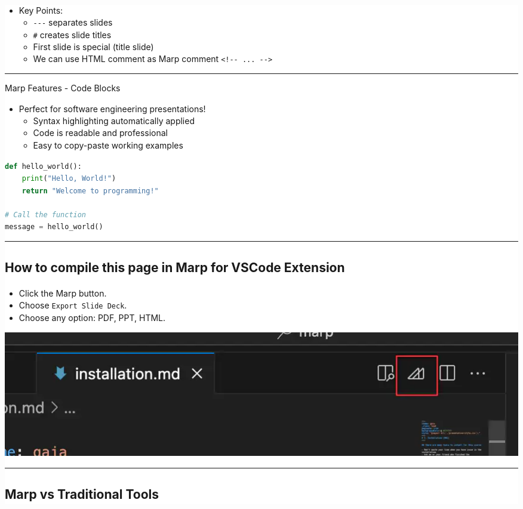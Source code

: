 
- Key Points:
  - `---` separates slides
  - `#` creates slide titles
  - First slide is special (title slide)
  - We can use HTML comment as Marp comment `<!-- ... -->`

---

Marp Features - Code Blocks

- Perfect for software engineering presentations!
  - Syntax highlighting automatically applied
  - Code is readable and professional
  - Easy to copy-paste working examples

```python
def hello_world():
    print("Hello, World!")
    return "Welcome to programming!"

# Call the function
message = hello_world()
```

---

## How to compile this page in Marp for VSCode Extension

- Click the Marp button.
- Choose `Export Slide Deck`.
- Choose any option: PDF, PPT, HTML.

![w:360pt](./pic/marp.webp)

---

## Marp vs Traditional Tools

<style scoped>
table { font-size: 20pt !important; line-height: 1.2 !important;}
img { border: 0pt !important; }
</style>
